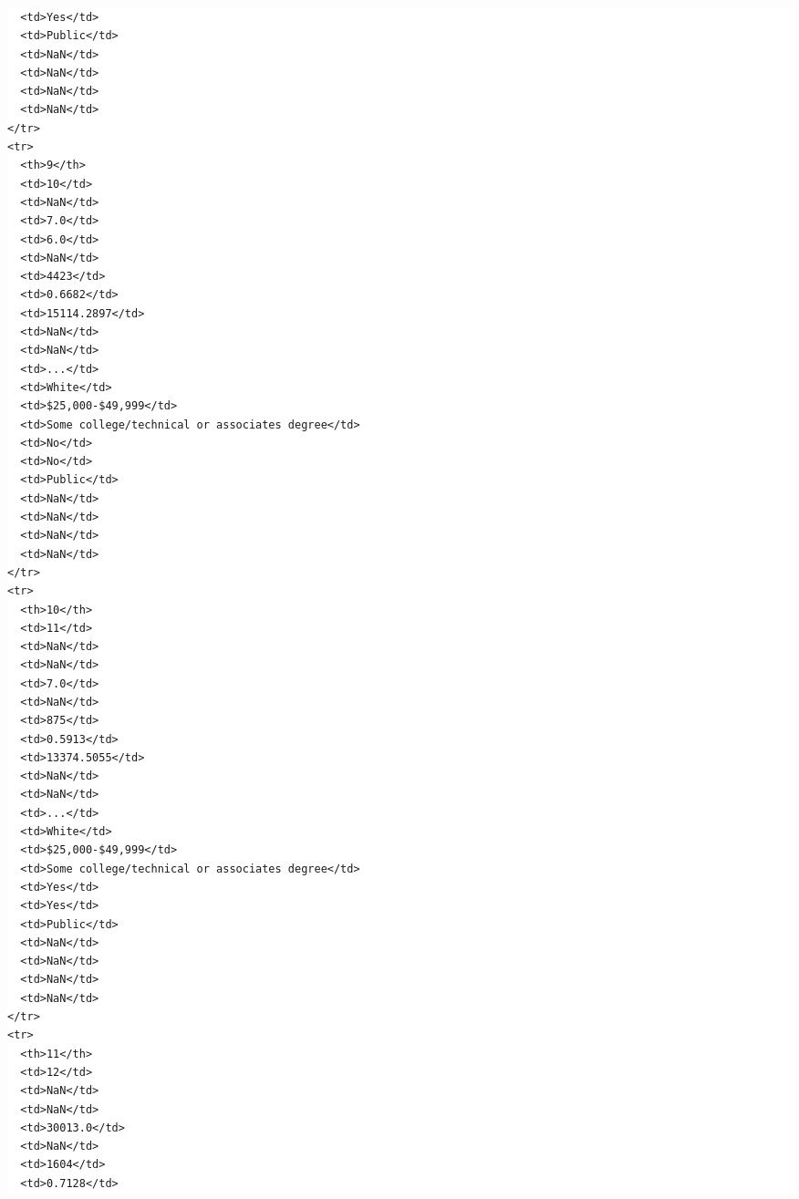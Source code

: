       <td>Yes</td>
      <td>Public</td>
      <td>NaN</td>
      <td>NaN</td>
      <td>NaN</td>
      <td>NaN</td>
    </tr>
    <tr>
      <th>9</th>
      <td>10</td>
      <td>NaN</td>
      <td>7.0</td>
      <td>6.0</td>
      <td>NaN</td>
      <td>4423</td>
      <td>0.6682</td>
      <td>15114.2897</td>
      <td>NaN</td>
      <td>NaN</td>
      <td>...</td>
      <td>White</td>
      <td>$25,000-$49,999</td>
      <td>Some college/technical or associates degree</td>
      <td>No</td>
      <td>No</td>
      <td>Public</td>
      <td>NaN</td>
      <td>NaN</td>
      <td>NaN</td>
      <td>NaN</td>
    </tr>
    <tr>
      <th>10</th>
      <td>11</td>
      <td>NaN</td>
      <td>NaN</td>
      <td>7.0</td>
      <td>NaN</td>
      <td>875</td>
      <td>0.5913</td>
      <td>13374.5055</td>
      <td>NaN</td>
      <td>NaN</td>
      <td>...</td>
      <td>White</td>
      <td>$25,000-$49,999</td>
      <td>Some college/technical or associates degree</td>
      <td>Yes</td>
      <td>Yes</td>
      <td>Public</td>
      <td>NaN</td>
      <td>NaN</td>
      <td>NaN</td>
      <td>NaN</td>
    </tr>
    <tr>
      <th>11</th>
      <td>12</td>
      <td>NaN</td>
      <td>NaN</td>
      <td>30013.0</td>
      <td>NaN</td>
      <td>1604</td>
      <td>0.7128</td>